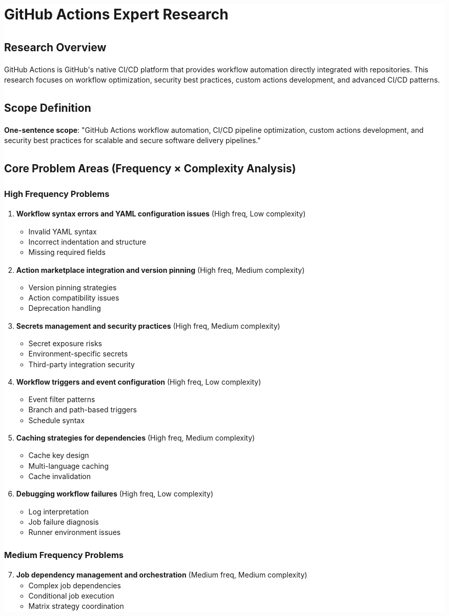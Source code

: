 # GitHub Actions Expert Research

## Research Overview

GitHub Actions is GitHub's native CI/CD platform that provides workflow automation directly integrated with repositories. This research focuses on workflow optimization, security best practices, custom actions development, and advanced CI/CD patterns.

## Scope Definition

**One-sentence scope**: "GitHub Actions workflow automation, CI/CD pipeline optimization, custom actions development, and security best practices for scalable and secure software delivery pipelines."

## Core Problem Areas (Frequency × Complexity Analysis)

### High Frequency Problems
1. **Workflow syntax errors and YAML configuration issues** (High freq, Low complexity)
   - Invalid YAML syntax
   - Incorrect indentation and structure
   - Missing required fields

2. **Action marketplace integration and version pinning** (High freq, Medium complexity)
   - Version pinning strategies
   - Action compatibility issues
   - Deprecation handling

3. **Secrets management and security practices** (High freq, Medium complexity)
   - Secret exposure risks
   - Environment-specific secrets
   - Third-party integration security

4. **Workflow triggers and event configuration** (High freq, Low complexity)
   - Event filter patterns
   - Branch and path-based triggers
   - Schedule syntax

5. **Caching strategies for dependencies** (High freq, Medium complexity)
   - Cache key design
   - Multi-language caching
   - Cache invalidation

6. **Debugging workflow failures** (High freq, Low complexity)
   - Log interpretation
   - Job failure diagnosis
   - Runner environment issues

### Medium Frequency Problems
7. **Job dependency management and orchestration** (Medium freq, Medium complexity)
   - Complex job dependencies
   - Conditional job execution
   - Matrix strategy coordination
